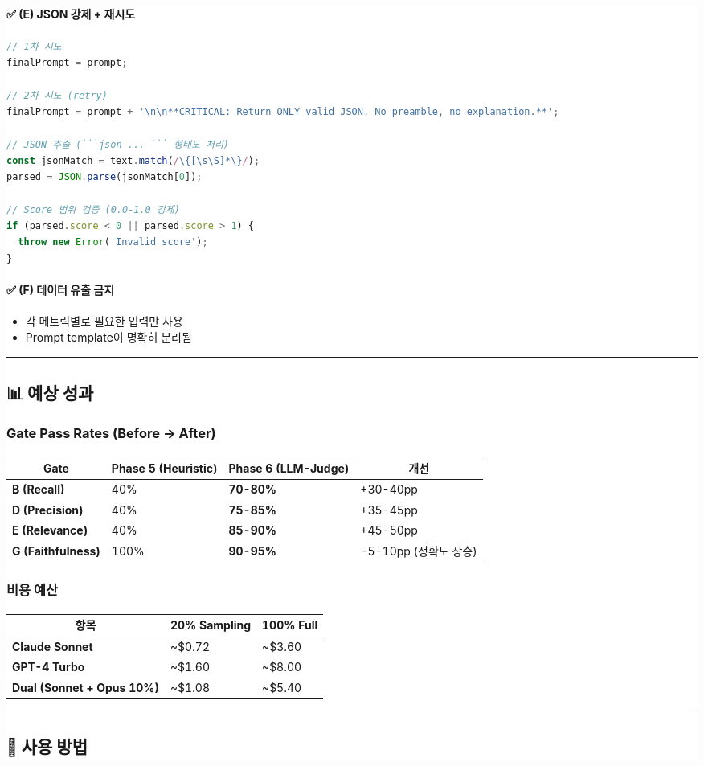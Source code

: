 #### ✅ (E) JSON 강제 + 재시도
```typescript
// 1차 시도
finalPrompt = prompt;

// 2차 시도 (retry)
finalPrompt = prompt + '\n\n**CRITICAL: Return ONLY valid JSON. No preamble, no explanation.**';

// JSON 추출 (```json ... ``` 형태도 처리)
const jsonMatch = text.match(/\{[\s\S]*\}/);
parsed = JSON.parse(jsonMatch[0]);

// Score 범위 검증 (0.0-1.0 강제)
if (parsed.score < 0 || parsed.score > 1) {
  throw new Error('Invalid score');
}
```

#### ✅ (F) 데이터 유출 금지
- 각 메트릭별로 필요한 입력만 사용
- Prompt template이 명확히 분리됨

---

## 📊 예상 성과

### Gate Pass Rates (Before → After)

| Gate | Phase 5 (Heuristic) | Phase 6 (LLM-Judge) | 개선 |
|------|-------------------|-------------------|------|
| **B (Recall)** | 40% | **70-80%** | +30-40pp |
| **D (Precision)** | 40% | **75-85%** | +35-45pp |
| **E (Relevance)** | 40% | **85-90%** | +45-50pp |
| **G (Faithfulness)** | 100% | **90-95%** | -5-10pp (정확도 상승) |

### 비용 예산

| 항목 | 20% Sampling | 100% Full |
|------|-------------|-----------|
| **Claude Sonnet** | ~$0.72 | ~$3.60 |
| **GPT-4 Turbo** | ~$1.60 | ~$8.00 |
| **Dual (Sonnet + Opus 10%)** | ~$1.08 | ~$5.40 |

---

## 🚀 사용 방법
